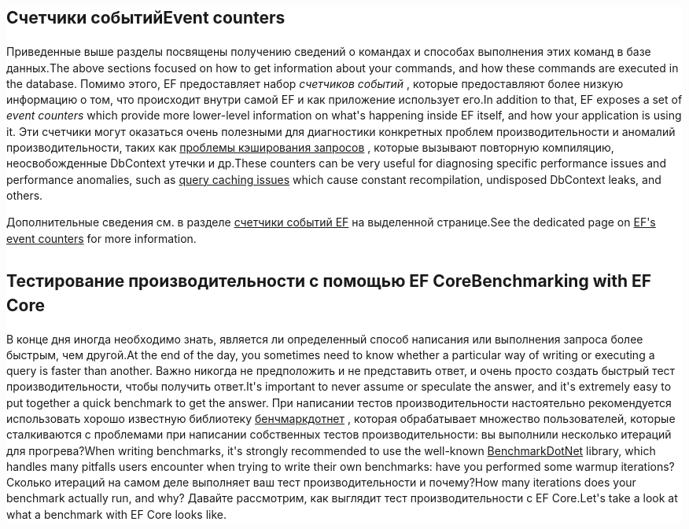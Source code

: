 ## <a name="event-counters"></a><span data-ttu-id="69474-146">Счетчики событий</span><span class="sxs-lookup"><span data-stu-id="69474-146">Event counters</span></span>

<span data-ttu-id="69474-147">Приведенные выше разделы посвящены получению сведений о командах и способах выполнения этих команд в базе данных.</span><span class="sxs-lookup"><span data-stu-id="69474-147">The above sections focused on how to get information about your commands, and how these commands are executed in the database.</span></span> <span data-ttu-id="69474-148">Помимо этого, EF предоставляет набор *счетчиков событий* , которые предоставляют более низкую информацию о том, что происходит внутри самой EF и как приложение использует его.</span><span class="sxs-lookup"><span data-stu-id="69474-148">In addition to that, EF exposes a set of *event counters* which provide more lower-level information on what's happening inside EF itself, and how your application is using it.</span></span> <span data-ttu-id="69474-149">Эти счетчики могут оказаться очень полезными для диагностики конкретных проблем производительности и аномалий производительности, таких как [проблемы кэширования запросов](xref:core/performance/advanced-performance-topics#dynamically-constructed-queries) , которые вызывают повторную компиляцию, неосвобожденные DbContext утечки и др.</span><span class="sxs-lookup"><span data-stu-id="69474-149">These counters can be very useful for diagnosing specific performance issues and performance anomalies, such as [query caching issues](xref:core/performance/advanced-performance-topics#dynamically-constructed-queries) which cause constant recompilation, undisposed DbContext leaks, and others.</span></span>

<span data-ttu-id="69474-150">Дополнительные сведения см. в разделе [счетчики событий EF](xref:core/logging-events-diagnostics/event-counters) на выделенной странице.</span><span class="sxs-lookup"><span data-stu-id="69474-150">See the dedicated page on [EF's event counters](xref:core/logging-events-diagnostics/event-counters) for more information.</span></span>

## <a name="benchmarking-with-ef-core"></a><span data-ttu-id="69474-151">Тестирование производительности с помощью EF Core</span><span class="sxs-lookup"><span data-stu-id="69474-151">Benchmarking with EF Core</span></span>

<span data-ttu-id="69474-152">В конце дня иногда необходимо знать, является ли определенный способ написания или выполнения запроса более быстрым, чем другой.</span><span class="sxs-lookup"><span data-stu-id="69474-152">At the end of the day, you sometimes need to know whether a particular way of writing or executing a query is faster than another.</span></span> <span data-ttu-id="69474-153">Важно никогда не предположить и не представить ответ, и очень просто создать быстрый тест производительности, чтобы получить ответ.</span><span class="sxs-lookup"><span data-stu-id="69474-153">It's important to never assume or speculate the answer, and it's extremely easy to put together a quick benchmark to get the answer.</span></span> <span data-ttu-id="69474-154">При написании тестов производительности настоятельно рекомендуется использовать хорошо известную библиотеку [бенчмаркдотнет](https://benchmarkdotnet.org/index.html) , которая обрабатывает множество пользователей, которые сталкиваются с проблемами при написании собственных тестов производительности: вы выполнили несколько итераций для прогрева?</span><span class="sxs-lookup"><span data-stu-id="69474-154">When writing benchmarks, it's strongly recommended to use the well-known [BenchmarkDotNet](https://benchmarkdotnet.org/index.html) library, which handles many pitfalls users encounter when trying to write their own benchmarks: have you performed some warmup iterations?</span></span> <span data-ttu-id="69474-155">Сколько итераций на самом деле выполняет ваш тест производительности и почему?</span><span class="sxs-lookup"><span data-stu-id="69474-155">How many iterations does your benchmark actually run, and why?</span></span> <span data-ttu-id="69474-156">Давайте рассмотрим, как выглядит тест производительности с EF Core.</span><span class="sxs-lookup"><span data-stu-id="69474-156">Let's take a look at what a benchmark with EF Core looks like.</span></span>
